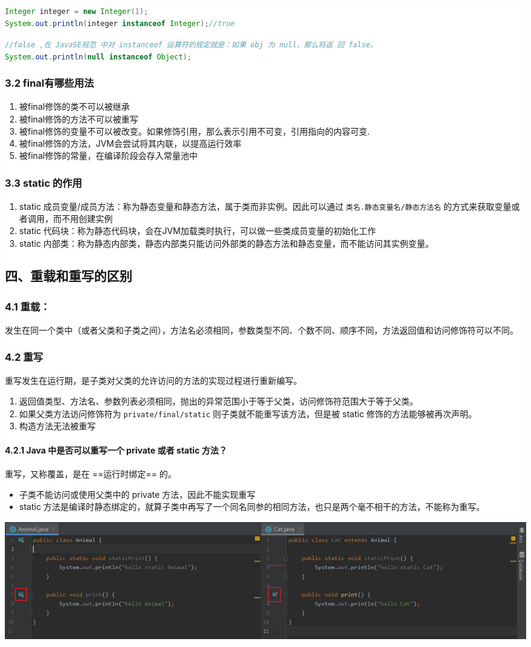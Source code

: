 ```java
Integer integer = new Integer(1); 
System.out.println(integer instanceof Integer);//true 
```

```java
//false ,在 JavaSE规范 中对 instanceof 运算符的规定就是：如果 obj 为 null，那么将返 回 false。 
System.out.println(null instanceof Object);
```



### 3.2 final有哪些用法

1. 被final修饰的类不可以被继承 
2. 被final修饰的方法不可以被重写 
3. 被final修饰的变量不可以被改变。如果修饰引用，那么表示引用不可变，引用指向的内容可变.
4. 被final修饰的方法，JVM会尝试将其内联，以提高运行效率 
5. 被final修饰的常量，在编译阶段会存入常量池中



### 3.3 static 的作用



1. static 成员变量/成员方法：称为静态变量和静态方法，属于类而非实例。因此可以通过 `类名.静态变量名/静态方法名` 的方式来获取变量或者调用，而不用创建实例
2. static 代码块：称为静态代码块，会在JVM加载类时执行，可以做一些类成员变量的初始化工作
3. static 内部类：称为静态内部类，静态内部类只能访问外部类的静态方法和静态变量，而不能访问其实例变量。



## 四、重载和重写的区别



### 4.1 重载：

发生在同一个类中（或者父类和子类之间），方法名必须相同，参数类型不同、个数不同、顺序不同，方法返回值和访问修饰符可以不同。



### 4.2 重写

重写发生在运行期，是子类对父类的允许访问的方法的实现过程进行重新编写。

1. 返回值类型、方法名、参数列表必须相同，抛出的异常范围小于等于父类，访问修饰符范围大于等于父类。
2. 如果父类方法访问修饰符为 `private/final/static` 则子类就不能重写该方法，但是被 static 修饰的方法能够被再次声明。
3. 构造方法无法被重写



#### 4.2.1 Java 中是否可以重写一个 private 或者 static 方法？

重写，又称覆盖，是在 ==运行时绑定== 的。

- 子类不能访问或使用父类中的 private 方法，因此不能实现重写
- static 方法是编译时静态绑定的，就算子类中再写了一个同名同参的相同方法，也只是两个毫不相干的方法，不能称为重写。

![image-20220308083039176](README.assets/image-20220308083039176.png)
